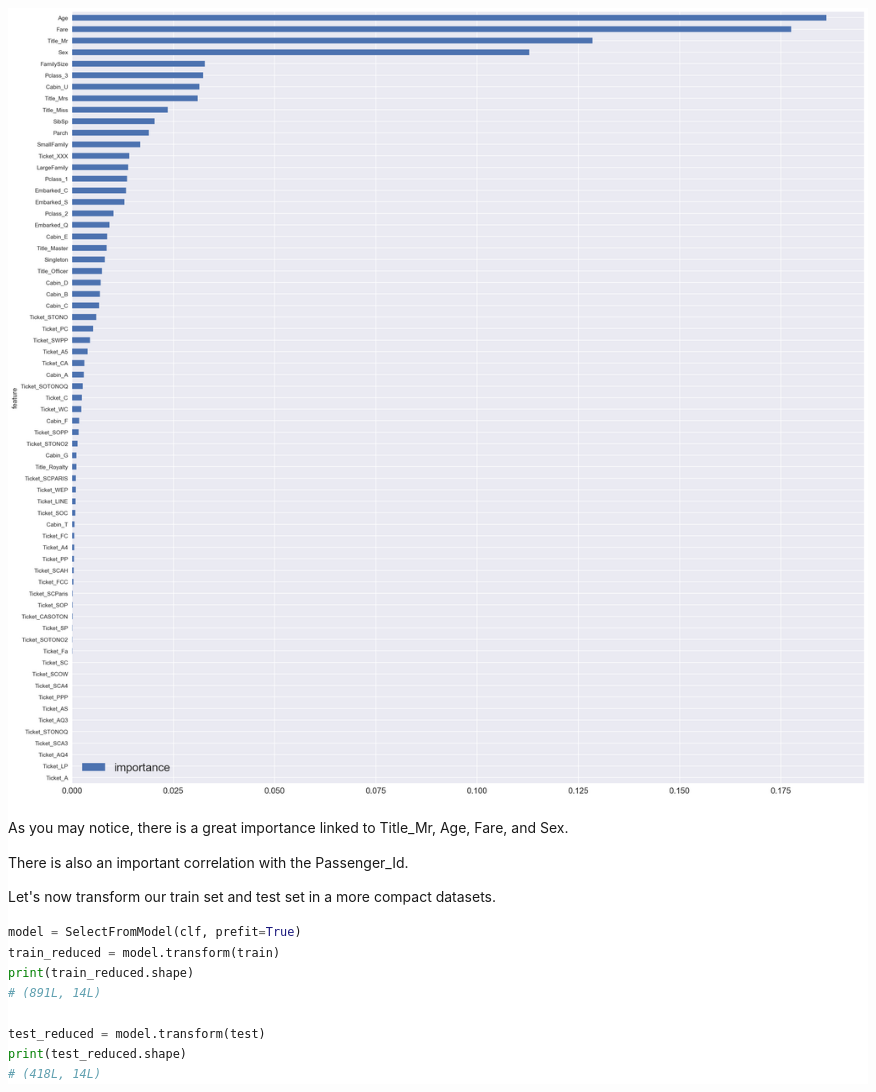 ![](./images/8.png)

As you may notice, there is a great importance linked to Title_Mr, Age, Fare, and Sex. 

There is also an important correlation with the Passenger_Id.

Let's now transform our train set and test set in a more compact datasets. 


```python
model = SelectFromModel(clf, prefit=True)
train_reduced = model.transform(train)
print(train_reduced.shape)
# (891L, 14L)

test_reduced = model.transform(test)
print(test_reduced.shape)
# (418L, 14L)
```
